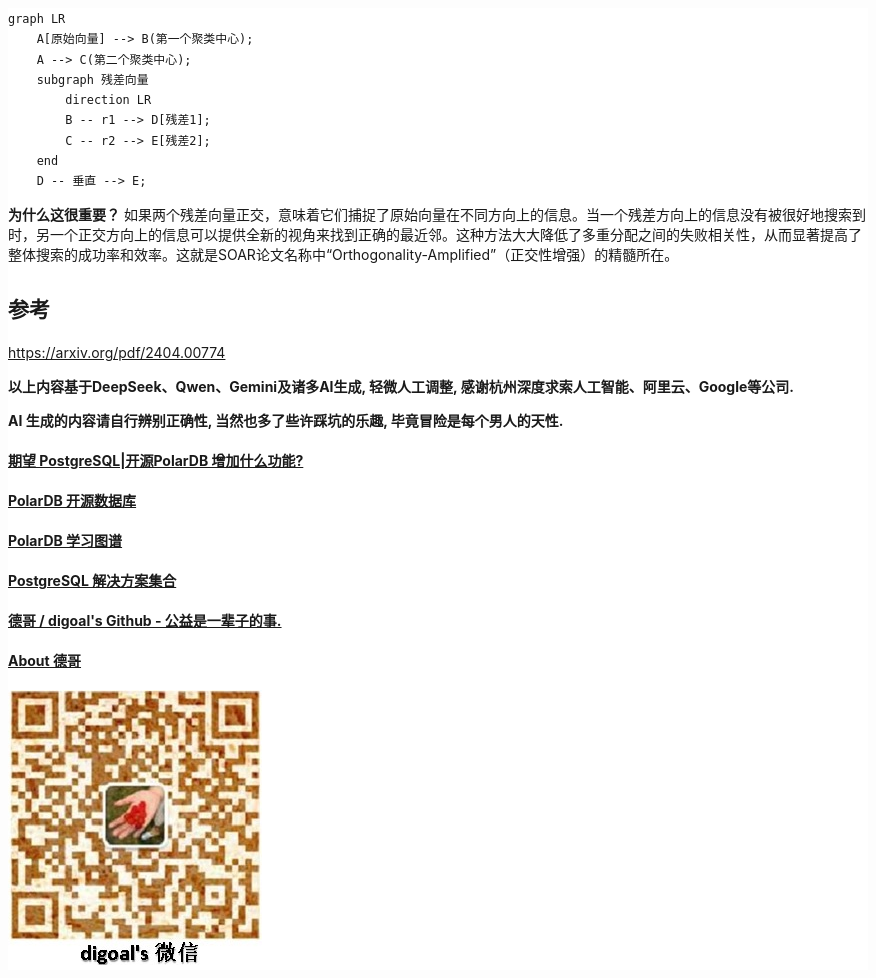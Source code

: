 ```mermaid
graph LR
    A[原始向量] --> B(第一个聚类中心);
    A --> C(第二个聚类中心);
    subgraph 残差向量
        direction LR
        B -- r1 --> D[残差1];
        C -- r2 --> E[残差2];
    end
    D -- 垂直 --> E;
```

**为什么这很重要？**
如果两个残差向量正交，意味着它们捕捉了原始向量在不同方向上的信息。当一个残差方向上的信息没有被很好地搜索到时，另一个正交方向上的信息可以提供全新的视角来找到正确的最近邻。这种方法大大降低了多重分配之间的失败相关性，从而显著提高了整体搜索的成功率和效率。这就是SOAR论文名称中“Orthogonality-Amplified”（正交性增强）的精髓所在。
  
## 参考        
         
https://arxiv.org/pdf/2404.00774    
        
<b> 以上内容基于DeepSeek、Qwen、Gemini及诸多AI生成, 轻微人工调整, 感谢杭州深度求索人工智能、阿里云、Google等公司. </b>        
        
<b> AI 生成的内容请自行辨别正确性, 当然也多了些许踩坑的乐趣, 毕竟冒险是每个男人的天性.  </b>        
    
#### [期望 PostgreSQL|开源PolarDB 增加什么功能?](https://github.com/digoal/blog/issues/76 "269ac3d1c492e938c0191101c7238216")
  
  
#### [PolarDB 开源数据库](https://openpolardb.com/home "57258f76c37864c6e6d23383d05714ea")
  
  
#### [PolarDB 学习图谱](https://www.aliyun.com/database/openpolardb/activity "8642f60e04ed0c814bf9cb9677976bd4")
  
  
#### [PostgreSQL 解决方案集合](../201706/20170601_02.md "40cff096e9ed7122c512b35d8561d9c8")
  
  
#### [德哥 / digoal's Github - 公益是一辈子的事.](https://github.com/digoal/blog/blob/master/README.md "22709685feb7cab07d30f30387f0a9ae")
  
  
#### [About 德哥](https://github.com/digoal/blog/blob/master/me/readme.md "a37735981e7704886ffd590565582dd0")
  
  
![digoal's wechat](../pic/digoal_weixin.jpg "f7ad92eeba24523fd47a6e1a0e691b59")
  
